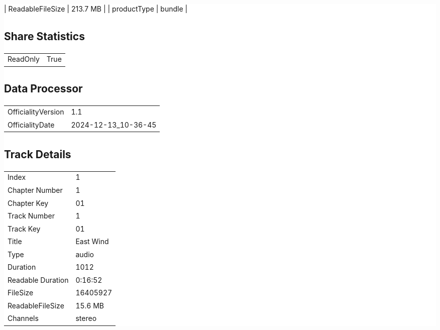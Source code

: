| ReadableFileSize | 213.7 MB |
| productType | bundle |


## Share Statistics

|  |  |
| - | - |
| ReadOnly | True |


## Data Processor

|  |  |
| - | - |
| OfficialityVersion | 1.1
| OfficialityDate | 2024-12-13_10-36-45


## Track Details

|  |  |
| - | - |
| Index | 1 |
| Chapter Number | 1 |
| Chapter Key | 01 |
| Track Number | 1 |
| Track Key | 01 |
| Title | East Wind |
| Type | audio |
| Duration | 1012 |
| Readable Duration | 0:16:52 |
| FileSize | 16405927 |
| ReadableFileSize | 15.6 MB |
| Channels | stereo |
